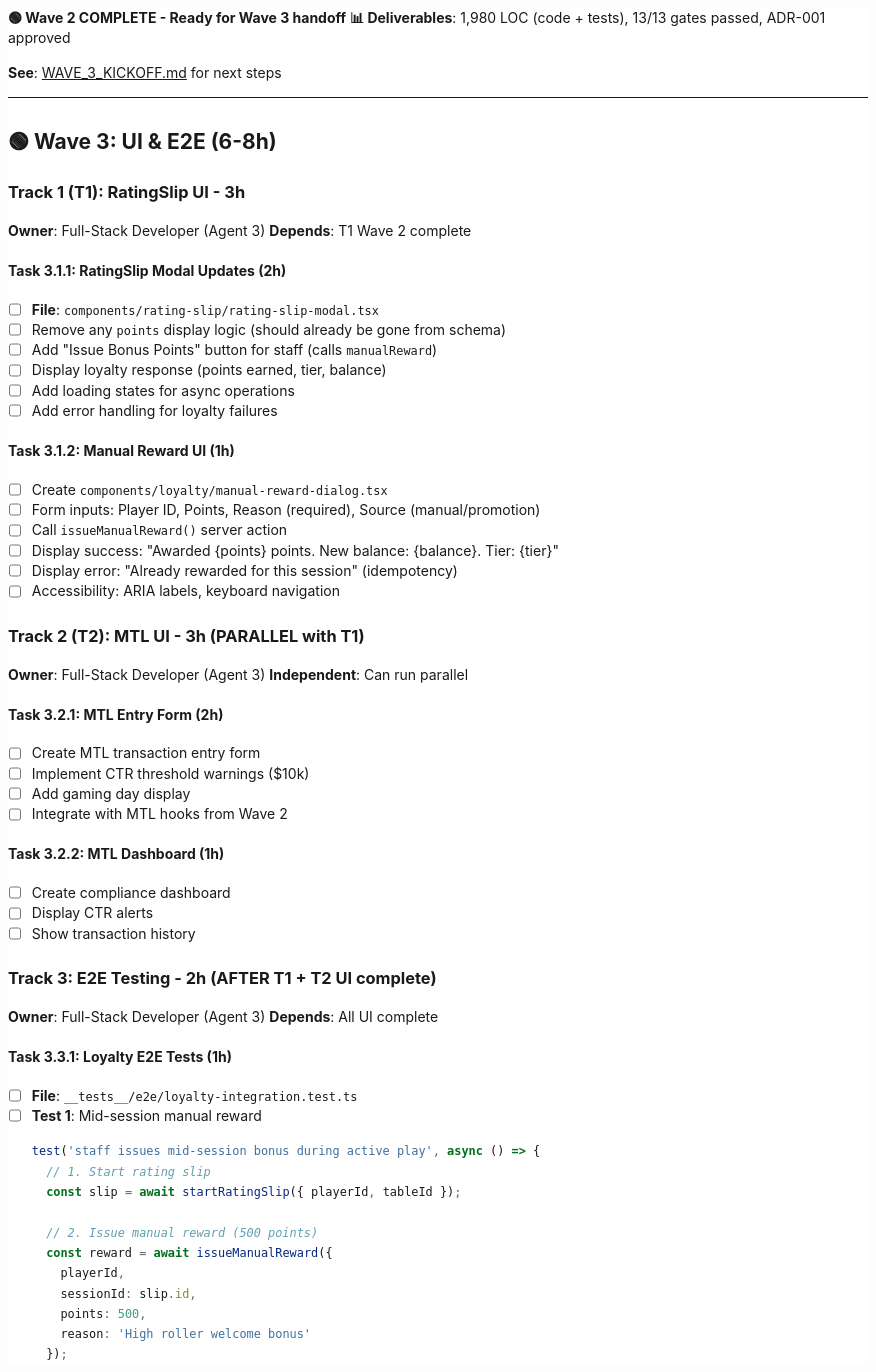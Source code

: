 **🟢 Wave 2 COMPLETE - Ready for Wave 3 handoff**
**📊 Deliverables**: 1,980 LOC (code + tests), 13/13 gates passed, ADR-001 approved

**See**: [WAVE_3_KICKOFF.md](./wave-3/WAVE_3_KICKOFF.md) for next steps

---

## 🟢 Wave 3: UI & E2E (6-8h)

### Track 1 (T1): RatingSlip UI - 3h
**Owner**: Full-Stack Developer (Agent 3)
**Depends**: T1 Wave 2 complete

#### Task 3.1.1: RatingSlip Modal Updates (2h)
- [ ] **File**: `components/rating-slip/rating-slip-modal.tsx`
- [ ] Remove any `points` display logic (should already be gone from schema)
- [ ] Add "Issue Bonus Points" button for staff (calls `manualReward`)
- [ ] Display loyalty response (points earned, tier, balance)
- [ ] Add loading states for async operations
- [ ] Add error handling for loyalty failures

#### Task 3.1.2: Manual Reward UI (1h)
- [ ] Create `components/loyalty/manual-reward-dialog.tsx`
- [ ] Form inputs: Player ID, Points, Reason (required), Source (manual/promotion)
- [ ] Call `issueManualReward()` server action
- [ ] Display success: "Awarded {points} points. New balance: {balance}. Tier: {tier}"
- [ ] Display error: "Already rewarded for this session" (idempotency)
- [ ] Accessibility: ARIA labels, keyboard navigation

### Track 2 (T2): MTL UI - 3h (PARALLEL with T1)
**Owner**: Full-Stack Developer (Agent 3)
**Independent**: Can run parallel

#### Task 3.2.1: MTL Entry Form (2h)
- [ ] Create MTL transaction entry form
- [ ] Implement CTR threshold warnings ($10k)
- [ ] Add gaming day display
- [ ] Integrate with MTL hooks from Wave 2

#### Task 3.2.2: MTL Dashboard (1h)
- [ ] Create compliance dashboard
- [ ] Display CTR alerts
- [ ] Show transaction history

### Track 3: E2E Testing - 2h (AFTER T1 + T2 UI complete)
**Owner**: Full-Stack Developer (Agent 3)
**Depends**: All UI complete

#### Task 3.3.1: Loyalty E2E Tests (1h)
- [ ] **File**: `__tests__/e2e/loyalty-integration.test.ts`
- [ ] **Test 1**: Mid-session manual reward
  ```typescript
  test('staff issues mid-session bonus during active play', async () => {
    // 1. Start rating slip
    const slip = await startRatingSlip({ playerId, tableId });

    // 2. Issue manual reward (500 points)
    const reward = await issueManualReward({
      playerId,
      sessionId: slip.id,
      points: 500,
      reason: 'High roller welcome bonus'
    });
  ```
